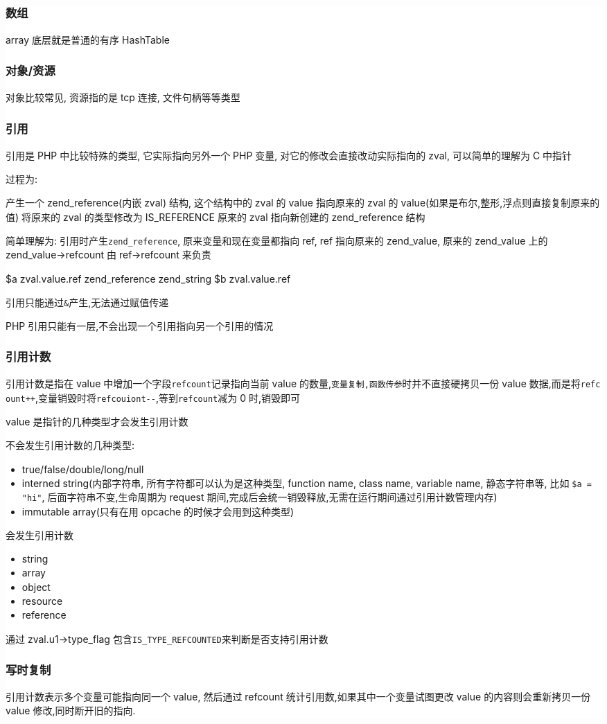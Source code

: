 ### 数组

array 底层就是普通的有序 HashTable

### 对象/资源

对象比较常见, 资源指的是 tcp 连接, 文件句柄等等类型

### 引用

引用是 PHP 中比较特殊的类型, 它实际指向另外一个 PHP 变量, 对它的修改会直接改动实际指向的 zval, 可以简单的理解为 C 中指针

过程为:

产生一个 zend_reference(内嵌 zval) 结构,
这个结构中的 zval 的 value 指向原来的 zval 的 value(如果是布尔,整形,浮点则直接复制原来的值)
将原来的 zval 的类型修改为 IS_REFERENCE
原来的 zval 指向新创建的 zend_reference 结构

简单理解为: 引用时产生`zend_reference`, 原来变量和现在变量都指向 ref, ref 指向原来的 zend_value, 原来的 zend_value 上的 zend_value->refcount 由 ref->refcount 来负责

$a zval.value.ref zend_reference zend_string
$b zval.value.ref

引用只能通过`&`产生,无法通过赋值传递

PHP 引用只能有一层,不会出现一个引用指向另一个引用的情况

### 引用计数

引用计数是指在 value 中增加一个字段`refcount`记录指向当前 value 的数量,`变量复制,函数传参`时并不直接硬拷贝一份 value 数据,而是将`refcount++`,变量销毁时将`refcouiont--`,等到`refcount`减为 0 时,销毁即可

value 是指针的几种类型才会发生引用计数

不会发生引用计数的几种类型:

- true/false/double/long/null
- interned string(内部字符串, 所有字符都可以认为是这种类型, function name, class name, variable name, 静态字符串等, 比如 `$a = "hi"`, 后面字符串不变,生命周期为 request 期间,完成后会统一销毁释放,无需在运行期间通过引用计数管理内存)
- immutable array(只有在用 opcache 的时候才会用到这种类型)

会发生引用计数

- string
- array
- object
- resource
- reference

通过 zval.u1->type_flag 包含`IS_TYPE_REFCOUNTED`来判断是否支持引用计数

### 写时复制

引用计数表示多个变量可能指向同一个 value, 然后通过 refcount 统计引用数,如果其中一个变量试图更改 value 的内容则会重新拷贝一份 value 修改,同时断开旧的指向.
